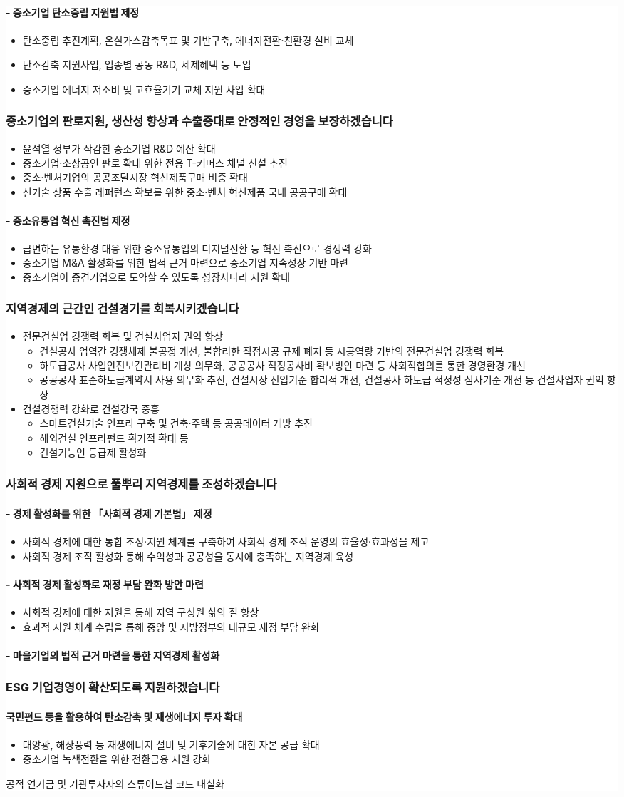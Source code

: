 #### - 중소기업 탄소중립 지원법 제정

- 탄소중립 추진계획, 온실가스감축목표 및 기반구축, 에너지전환·친환경 설비 교체
- 탄소감축 지원사업, 업종별 공동 R&D, 세제혜택 등 도입

- 중소기업 에너지 저소비 및 고효율기기 교체 지원 사업 확대

### 중소기업의 판로지원, 생산성 향상과 수출증대로 안정적인 경영을 보장하겠습니다

- 윤석열 정부가 삭감한 중소기업 R&D 예산 확대
- 중소기업·소상공인 판로 확대 위한 전용 T-커머스 채널 신설 추진
- 중소·벤처기업의 공공조달시장 혁신제품구매 비중 확대
- 신기술 상품 수출 레퍼런스 확보를 위한 중소·벤처 혁신제품 국내 공공구매 확대

#### - 중소유통업 혁신 촉진법 제정

- 급변하는 유통환경 대응 위한 중소유통업의 디지털전환 등 혁신 촉진으로 경쟁력 강화
- 중소기업 M&A 활성화를 위한 법적 근거 마련으로 중소기업 지속성장 기반 마련
- 중소기업이 중견기업으로 도약할 수 있도록 성장사다리 지원 확대

### 지역경제의 근간인 건설경기를 회복시키겠습니다

- 전문건설업 경쟁력 회복 및 건설사업자 권익 향상
	- 건설공사 업역간 경쟁체제 불공정 개선, 불합리한 직접시공 규제 폐지 등 시공역량 기반의 전문건설업 경쟁력 회복
	- 하도급공사 사업안전보건관리비 계상 의무화, 공공공사 적정공사비 확보방안 마련 등 사회적합의를 통한 경영환경 개선
	- 공공공사 표준하도급계약서 사용 의무화 추진, 건설시장 진입기준 합리적 개선, 건설공사 하도급 적정성 심사기준 개선 등 건설사업자 권익 향상
- 건설경쟁력 강화로 건설강국 중흥
	- 스마트건설기술 인프라 구축 및 건축·주택 등 공공데이터 개방 추진
	- 해외건설 인프라펀드 획기적 확대 등
	- 건설기능인 등급제 활성화

### 사회적 경제 지원으로 풀뿌리 지역경제를 조성하겠습니다

#### - 경제 활성화를 위한 「사회적 경제 기본법」 제정

- 사회적 경제에 대한 통합 조정·지원 체계를 구축하여 사회적 경제 조직 운영의 효율성·효과성을 제고
- 사회적 경제 조직 활성화 통해 수익성과 공공성을 동시에 충족하는 지역경제 육성

#### - 사회적 경제 활성화로 재정 부담 완화 방안 마련

- 사회적 경제에 대한 지원을 통해 지역 구성원 삶의 질 향상
- 효과적 지원 체계 수립을 통해 중앙 및 지방정부의 대규모 재정 부담 완화

#### - 마을기업의 법적 근거 마련을 통한 지역경제 활성화

### ESG 기업경영이 확산되도록 지원하겠습니다

#### 국민펀드 등을 활용하여 탄소감축 및 재생에너지 투자 확대

- 태양광, 해상풍력 등 재생에너지 설비 및 기후기술에 대한 자본 공급 확대
- 중소기업 녹색전환을 위한 전환금융 지원 강화

공적 연기금 및 기관투자자의 스튜어드십 코드 내실화
